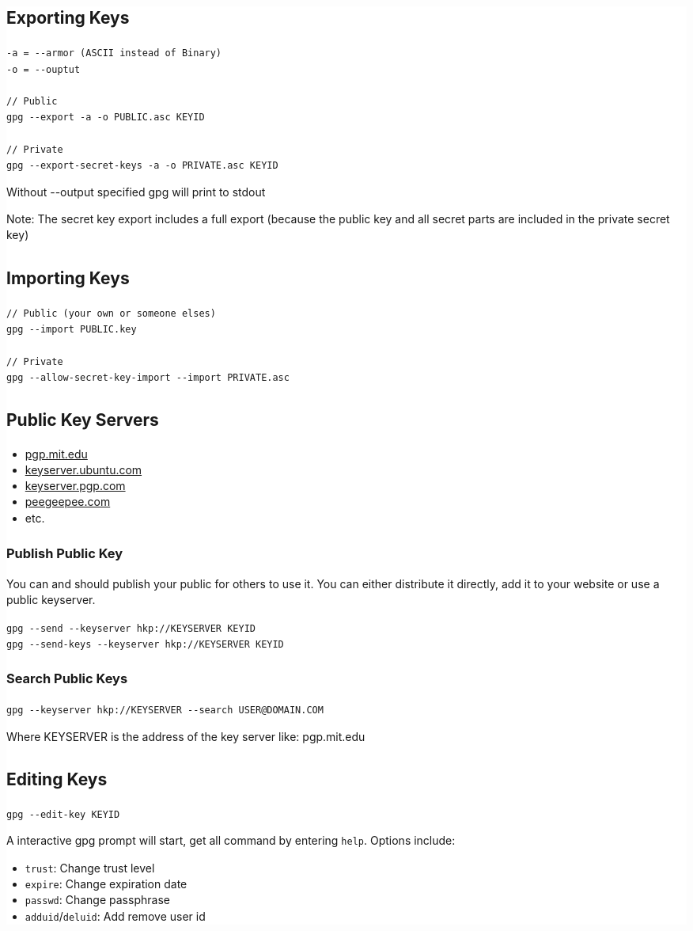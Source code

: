## Exporting Keys
```shell
-a = --armor (ASCII instead of Binary)
-o = --ouptut

// Public
gpg --export -a -o PUBLIC.asc KEYID

// Private
gpg --export-secret-keys -a -o PRIVATE.asc KEYID
```
Without --output specified gpg will print to stdout

Note: The secret key export includes a full export (because the public key and all secret parts are included in the private secret key)

## Importing Keys
```shell 
// Public (your own or someone elses)
gpg --import PUBLIC.key

// Private
gpg --allow-secret-key-import --import PRIVATE.asc
```

## Public Key Servers 
-   [pgp.mit.edu](http://pgp.mit.edu/)
-   [keyserver.ubuntu.com](https://keyserver.ubuntu.com/)
-   [keyserver.pgp.com](https://keyserver.pgp.com/)
-   [peegeepee.com](https://peegeepee.com/)
- etc.

### Publish Public Key
You can and should publish your public for others to use it. You can either distribute it directly, add it to your website or use a public keyserver.
```shell
gpg --send --keyserver hkp://KEYSERVER KEYID
gpg --send-keys --keyserver hkp://KEYSERVER KEYID
```
### Search Public Keys
```shell
gpg --keyserver hkp://KEYSERVER --search USER@DOMAIN.COM
```

Where KEYSERVER is the address of the key server like: pgp.mit.edu

## Editing Keys
```shell
gpg --edit-key KEYID
```
A interactive gpg prompt will start, get all command by entering `help`. Options include: 
- `trust`: Change trust level
- `expire`: Change expiration date
- `passwd`: Change passphrase
- `adduid`/`deluid`: Add remove user id
